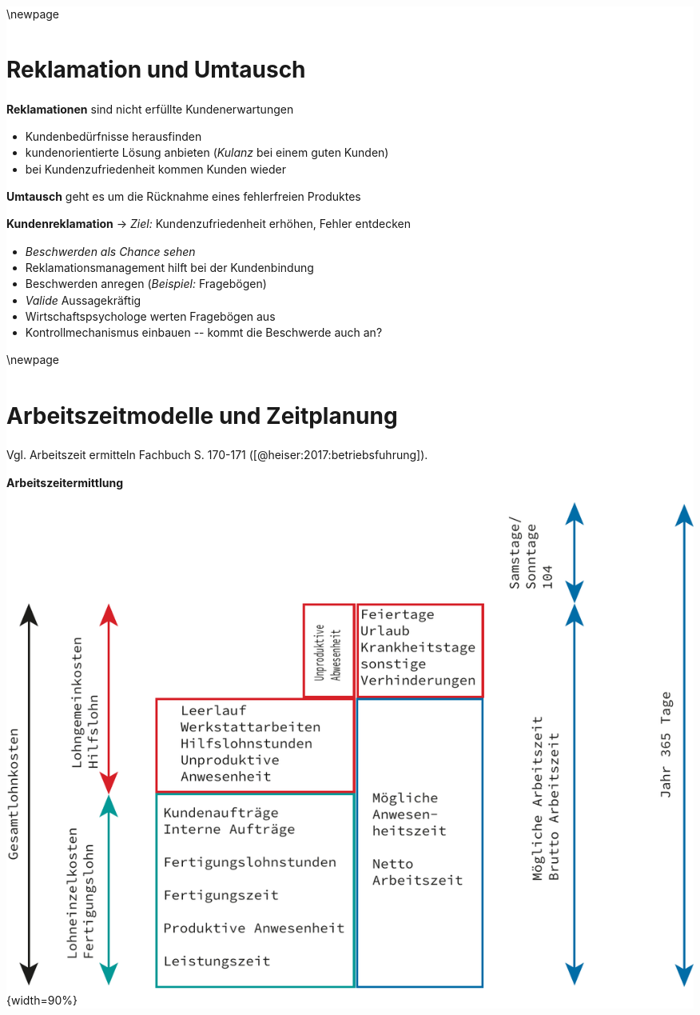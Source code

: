 \newpage
# Reklamation und Umtausch

**Reklamationen** sind nicht erfüllte Kundenerwartungen 

- Kundenbedürfnisse herausfinden 
- kundenorientierte Lösung anbieten (*Kulanz* bei einem guten Kunden)
- bei Kundenzufriedenheit kommen Kunden wieder

**Umtausch** geht es um die Rücknahme eines fehlerfreien Produktes

**Kundenreklamation** $\to$ *Ziel:* Kundenzufriedenheit erhöhen, Fehler entdecken

- *Beschwerden als Chance sehen* 
- Reklamationsmanagement hilft bei der Kundenbindung 
- Beschwerden anregen (*Beispiel:* Fragebögen) 
- *Valide* Aussagekräftig 
- Wirtschaftspsychologe werten Fragebögen aus 
- Kontrollmechanismus einbauen -- kommt die Beschwerde auch an?

\newpage
#  Arbeitszeitmodelle und Zeitplanung

Vgl. Arbeitszeit ermitteln Fachbuch S. 170-171 ([@heiser:2017:betriebsfuhrung]).

**Arbeitszeitermittlung**


![Arbeitszeitermittlung](images/Skizze/Arbeitszeitermittlung.pdf){width=90%}
